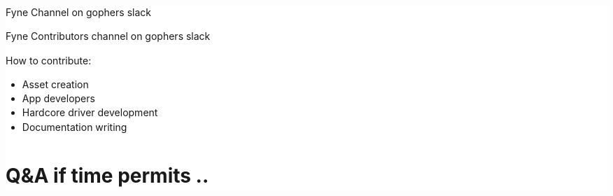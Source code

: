 Fyne Channel on gophers slack

Fyne Contributors channel on gophers slack

How to contribute:
- Asset creation
- App developers
- Hardcore driver development
- Documentation writing

# Q&A if time permits ..





